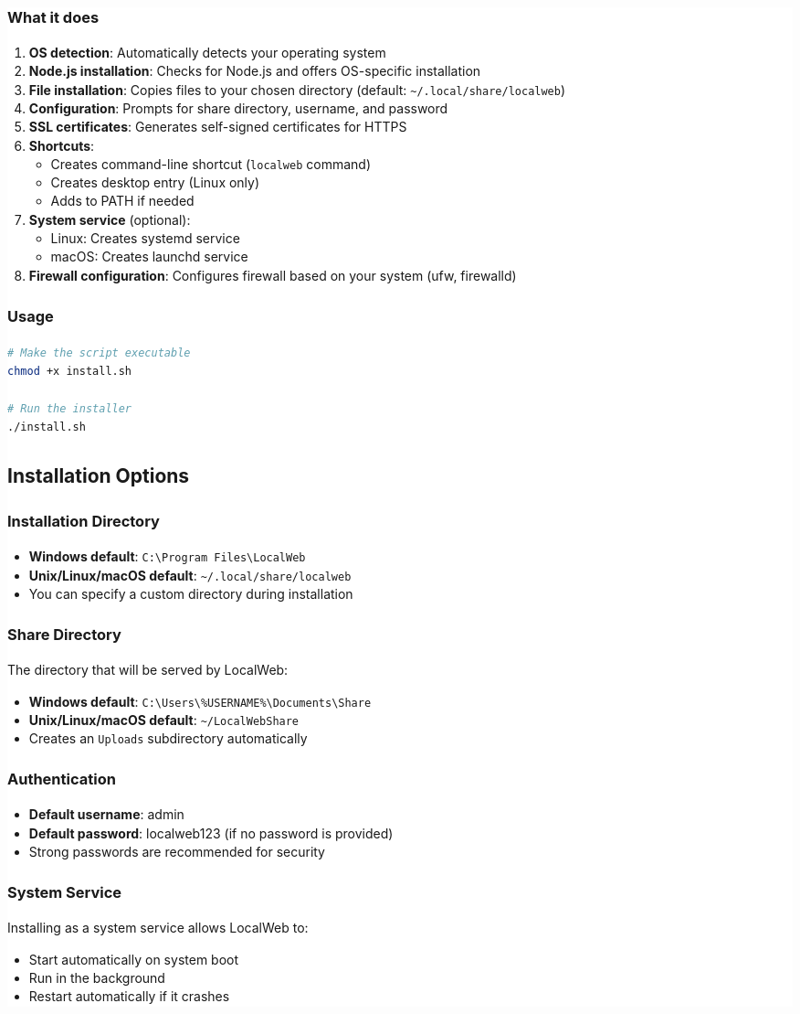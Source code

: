 ### What it does
1. **OS detection**: Automatically detects your operating system
2. **Node.js installation**: Checks for Node.js and offers OS-specific installation
3. **File installation**: Copies files to your chosen directory (default: `~/.local/share/localweb`)
4. **Configuration**: Prompts for share directory, username, and password
5. **SSL certificates**: Generates self-signed certificates for HTTPS
6. **Shortcuts**: 
   - Creates command-line shortcut (`localweb` command)
   - Creates desktop entry (Linux only)
   - Adds to PATH if needed
7. **System service** (optional):
   - Linux: Creates systemd service
   - macOS: Creates launchd service
8. **Firewall configuration**: Configures firewall based on your system (ufw, firewalld)

### Usage
```bash
# Make the script executable
chmod +x install.sh

# Run the installer
./install.sh
```

## Installation Options

### Installation Directory
- **Windows default**: `C:\Program Files\LocalWeb`
- **Unix/Linux/macOS default**: `~/.local/share/localweb`
- You can specify a custom directory during installation

### Share Directory
The directory that will be served by LocalWeb:
- **Windows default**: `C:\Users\%USERNAME%\Documents\Share`
- **Unix/Linux/macOS default**: `~/LocalWebShare`
- Creates an `Uploads` subdirectory automatically

### Authentication
- **Default username**: admin
- **Default password**: localweb123 (if no password is provided)
- Strong passwords are recommended for security

### System Service
Installing as a system service allows LocalWeb to:
- Start automatically on system boot
- Run in the background
- Restart automatically if it crashes
